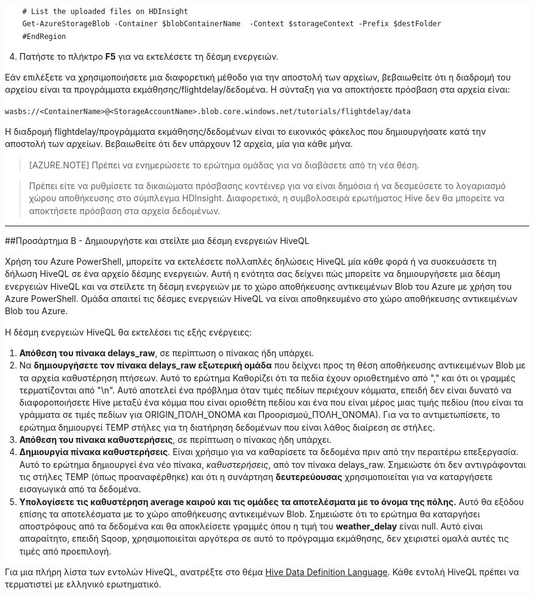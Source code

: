         # List the uploaded files on HDInsight
        Get-AzureStorageBlob -Container $blobContainerName  -Context $storageContext -Prefix $destFolder
        #EndRegion




4. Πατήστε το πλήκτρο **F5** για να εκτελέσετε τη δέσμη ενεργειών.

Εάν επιλέξετε να χρησιμοποιήσετε μια διαφορετική μέθοδο για την αποστολή των αρχείων, βεβαιωθείτε ότι η διαδρομή του αρχείου είναι τα προγράμματα εκμάθησης/flightdelay/δεδομένα. Η σύνταξη για να αποκτήσετε πρόσβαση στα αρχεία είναι:

    wasbs://<ContainerName>@<StorageAccountName>.blob.core.windows.net/tutorials/flightdelay/data

Η διαδρομή flightdelay/προγράμματα εκμάθησης/δεδομένων είναι το εικονικός φάκελος που δημιουργήσατε κατά την αποστολή των αρχείων. Βεβαιωθείτε ότι δεν υπάρχουν 12 αρχεία, μία για κάθε μήνα.

>[AZURE.NOTE] Πρέπει να ενημερώσετε το ερώτημα ομάδας για να διαβάσετε από τη νέα θέση.

> Πρέπει είτε να ρυθμίσετε τα δικαιώματα πρόσβασης κοντέινερ για να είναι δημόσια ή να δεσμεύσετε το λογαριασμό χώρου αποθήκευσης στο σύμπλεγμα HDInsight. Διαφορετικά, η συμβολοσειρά ερωτήματος Hive δεν θα μπορείτε να αποκτήσετε πρόσβαση στα αρχεία δεδομένων.

---
##<a id="appendix-b"></a>Προσάρτημα Β - Δημιουργήστε και στείλτε μια δέσμη ενεργειών HiveQL

Χρήση του Azure PowerShell, μπορείτε να εκτελέσετε πολλαπλές δηλώσεις HiveQL μία κάθε φορά ή να συσκευάσετε τη δήλωση HiveQL σε ένα αρχείο δέσμης ενεργειών. Αυτή η ενότητα σας δείχνει πώς μπορείτε να δημιουργήσετε μια δέσμη ενεργειών HiveQL και να στείλετε τη δέσμη ενεργειών με το χώρο αποθήκευσης αντικειμένων Blob του Azure με χρήση του Azure PowerShell. Ομάδα απαιτεί τις δέσμες ενεργειών HiveQL να είναι αποθηκευμένο στο χώρο αποθήκευσης αντικειμένων Blob του Azure.

Η δέσμη ενεργειών HiveQL θα εκτελέσει τις εξής ενέργειες:

1. **Απόθεση του πίνακα delays_raw**, σε περίπτωση ο πίνακας ήδη υπάρχει.
2. Να **δημιουργήσετε τον πίνακα delays_raw εξωτερική ομάδα** που δείχνει προς τη θέση αποθήκευσης αντικειμένων Blob με τα αρχεία καθυστέρηση πτήσεων. Αυτό το ερώτημα Καθορίζει ότι τα πεδία έχουν οριοθετημένο από "," και ότι οι γραμμές τερματίζονται από "\n". Αυτό αποτελεί ένα πρόβλημα όταν τιμές πεδίων περιέχουν κόμματα, επειδή δεν είναι δυνατό να διαφοροποιήσετε Hive μεταξύ ένα κόμμα που είναι οριοθέτη πεδίου και ένα που είναι μέρος μιας τιμής πεδίου (που είναι τα γράμματα σε τιμές πεδίων για ORIGIN\_ΠΌΛΗ\_ΌΝΟΜΑ και Προορισμού\_ΠΌΛΗ\_ΌΝΟΜΑ). Για να το αντιμετωπίσετε, το ερώτημα δημιουργεί TEMP στήλες για τη διατήρηση δεδομένων που είναι λάθος διαίρεση σε στήλες.  
3. **Απόθεση του πίνακα καθυστερήσεις**, σε περίπτωση ο πίνακας ήδη υπάρχει.
4. **Δημιουργία πίνακα καθυστερήσεις**. Είναι χρήσιμο για να καθαρίσετε τα δεδομένα πριν από την περαιτέρω επεξεργασία. Αυτό το ερώτημα δημιουργεί ένα νέο πίνακα, *καθυστερήσεις*, από τον πίνακα delays_raw. Σημειώστε ότι δεν αντιγράφονται τις στήλες TEMP (όπως προαναφέρθηκε) και ότι η συνάρτηση **δευτερεύουσας** χρησιμοποιείται για να καταργήσετε εισαγωγικά από τα δεδομένα.
5. **Υπολογίσετε τις καθυστέρηση average καιρού και τις ομάδες τα αποτελέσματα με το όνομα της πόλης.** Αυτό θα εξόδου επίσης τα αποτελέσματα με το χώρο αποθήκευσης αντικειμένων Blob. Σημειώστε ότι το ερώτημα θα καταργήσει αποστρόφους από τα δεδομένα και θα αποκλείσετε γραμμές όπου η τιμή του **weather_delay** είναι null. Αυτό είναι απαραίτητο, επειδή Sqoop, χρησιμοποιείται αργότερα σε αυτό το πρόγραμμα εκμάθησης, δεν χειριστεί ομαλά αυτές τις τιμές από προεπιλογή.

Για μια πλήρη λίστα των εντολών HiveQL, ανατρέξτε στο θέμα [Hive Data Definition Language][hadoop-hiveql]. Κάθε εντολή HiveQL πρέπει να τερματιστεί με ελληνικό ερωτηματικό.


[azure-purchase-options]: http://azure.microsoft.com/pricing/purchase-options/
[azure-member-offers]: http://azure.microsoft.com/pricing/member-offers/
[azure-free-trial]: http://azure.microsoft.com/pricing/free-trial/
[rita-website]: http://www.transtats.bts.gov/DL_SelectFields.asp?Table_ID=236&DB_Short_Name=On-Time
[powershell-install-configure]: powershell-install-configure.md
[hdinsight-use-oozie]: hdinsight-use-oozie.md
[hdinsight-use-hive]: hdinsight-use-hive.md
[hdinsight-provision]: hdinsight-provision-clusters.md
[hdinsight-storage]: hdinsight-hadoop-use-blob-storage.md
[hdinsight-upload-data]: hdinsight-upload-data.md
[hdinsight-get-started]: hdinsight-hadoop-linux-tutorial-get-started.md
[hdinsight-use-sqoop]: hdinsight-use-sqoop.md
[hdinsight-use-pig]: hdinsight-use-pig.md
[hdinsight-develop-mapreduce]: hdinsight-develop-deploy-java-mapreduce-linux.md
[hadoop-hiveql]: https://cwiki.apache.org/confluence/display/Hive/LanguageManual+DDL
[hadoop-shell-commands]: http://hadoop.apache.org/docs/r0.18.3/hdfs_shell.html
[technetwiki-hive-error]: http://social.technet.microsoft.com/wiki/contents/articles/23047.hdinsight-hive-error-unable-to-rename.aspx
[image-hdi-flightdelays-avgdelays-dataset]: ./media/hdinsight-analyze-flight-delay-data/HDI.FlightDelays.AvgDelays.DataSet.png
[img-hdi-flightdelays-run-hive-job-output]: ./media/hdinsight-analyze-flight-delay-data/HDI.FlightDelays.RunHiveJob.Output.png
[img-hdi-flightdelays-flow]: ./media/hdinsight-analyze-flight-delay-data/HDI.FlightDelays.Flow.png